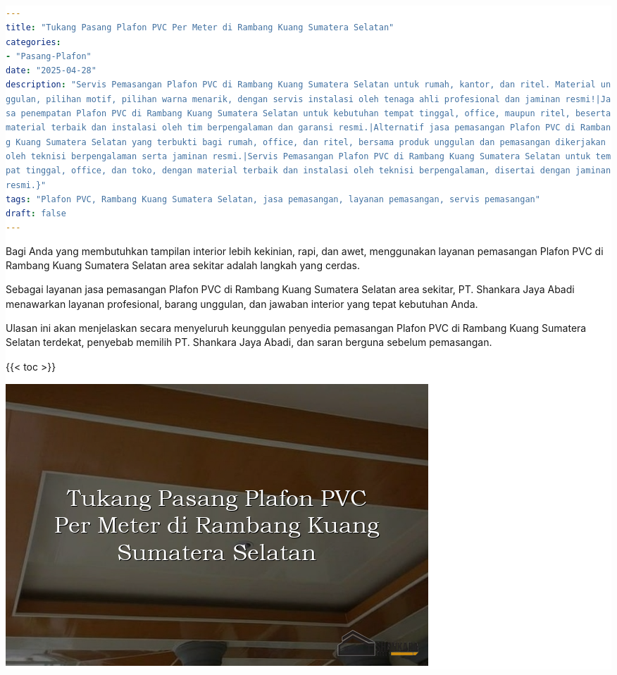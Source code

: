 ```yaml
---
title: "Tukang Pasang Plafon PVC Per Meter di Rambang Kuang Sumatera Selatan"
categories: 
- "Pasang-Plafon"
date: "2025-04-28"
description: "Servis Pemasangan Plafon PVC di Rambang Kuang Sumatera Selatan untuk rumah, kantor, dan ritel. Material unggulan, pilihan motif, pilihan warna menarik, dengan servis instalasi oleh tenaga ahli profesional dan jaminan resmi!|Jasa penempatan Plafon PVC di Rambang Kuang Sumatera Selatan untuk kebutuhan tempat tinggal, office, maupun ritel, beserta material terbaik dan instalasi oleh tim berpengalaman dan garansi resmi.|Alternatif jasa pemasangan Plafon PVC di Rambang Kuang Sumatera Selatan yang terbukti bagi rumah, office, dan ritel, bersama produk unggulan dan pemasangan dikerjakan oleh teknisi berpengalaman serta jaminan resmi.|Servis Pemasangan Plafon PVC di Rambang Kuang Sumatera Selatan untuk tempat tinggal, office, dan toko, dengan material terbaik dan instalasi oleh teknisi berpengalaman, disertai dengan jaminan resmi.}"
tags: "Plafon PVC, Rambang Kuang Sumatera Selatan, jasa pemasangan, layanan pemasangan, servis pemasangan"
draft: false
---
```


Bagi Anda yang membutuhkan tampilan interior lebih kekinian, rapi, dan awet, menggunakan layanan pemasangan Plafon PVC di Rambang Kuang Sumatera Selatan area sekitar adalah langkah yang cerdas.

Sebagai layanan jasa pemasangan Plafon PVC di Rambang Kuang Sumatera Selatan area sekitar, PT. Shankara Jaya Abadi menawarkan layanan profesional, barang unggulan, dan jawaban interior yang tepat kebutuhan Anda.

Ulasan ini akan menjelaskan secara menyeluruh keunggulan penyedia pemasangan Plafon PVC di Rambang Kuang Sumatera Selatan terdekat, penyebab memilih PT. Shankara Jaya Abadi, dan saran berguna sebelum pemasangan.

{{< toc >}}

![Tukang Pasang Plafon PVC Per Meter di Rambang Kuang Sumatera Selatan](/images/Pasang-Plafon/Tukang-Pasang-Plafon-PVC-Per-Meter-di-Rambang-Kuang-Sumatera-Selatan.png)
